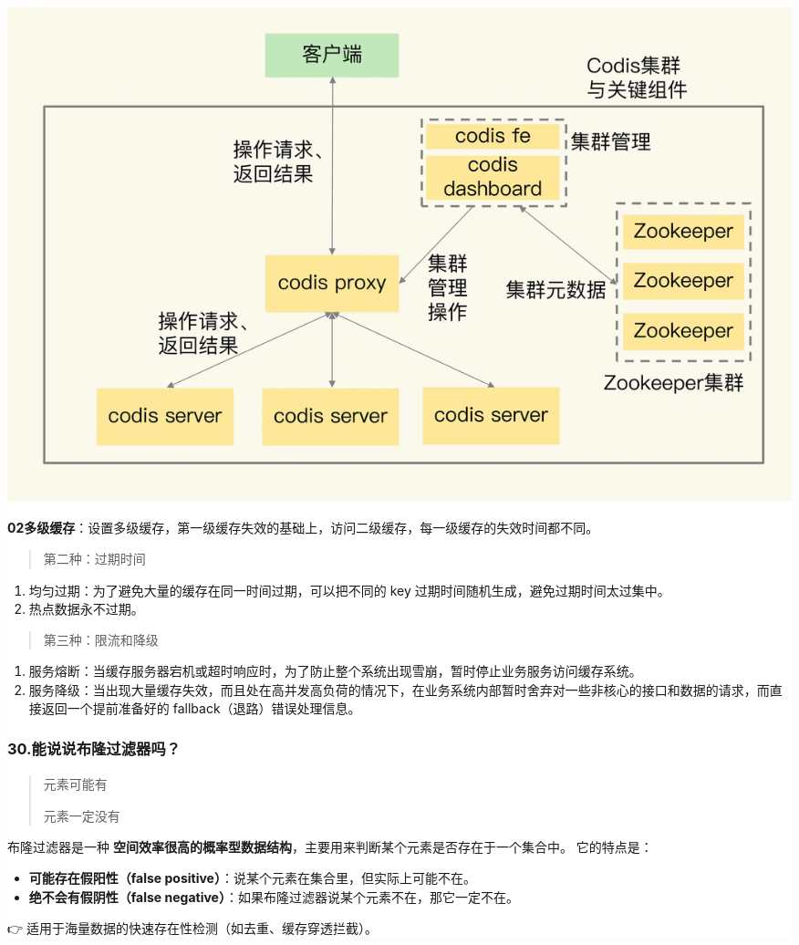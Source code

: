 ![极客时间：Codis](assets/redis-20240326220408.png)

**02多级缓存**：设置多级缓存，第⼀级缓存失效的基础上，访问⼆级缓存，每⼀级缓存的失效时间都不同。

> 第二种：过期时间

1. 均匀过期：为了避免⼤量的缓存在同⼀时间过期，可以把不同的 key 过期时间随机⽣成，避免过期时间太过集中。 
2. 热点数据永不过期。

> 第三种：限流和降级

1. 服务熔断：当缓存服务器宕机或超时响应时，为了防⽌整个系统出现雪崩，暂时停⽌业务服务访问缓存系统。 
2. 服务降级：当出现⼤量缓存失效，⽽且处在⾼并发⾼负荷的情况下，在业务系统内部暂时舍弃对⼀些⾮核⼼的接口和数据的请求，⽽直接返回⼀个提前准备好的 fallback（退路）错误处理信息。

### 30.能说说布隆过滤器吗？

> 元素可能有
>
> 元素一定没有

布隆过滤器是一种 **空间效率很高的概率型数据结构**，主要用来判断某个元素是否存在于一个集合中。
它的特点是：

- **可能存在假阳性（false positive）**：说某个元素在集合里，但实际上可能不在。
- **绝不会有假阴性（false negative）**：如果布隆过滤器说某个元素不在，那它一定不在。

👉 适用于海量数据的快速存在性检测（如去重、缓存穿透拦截）。
